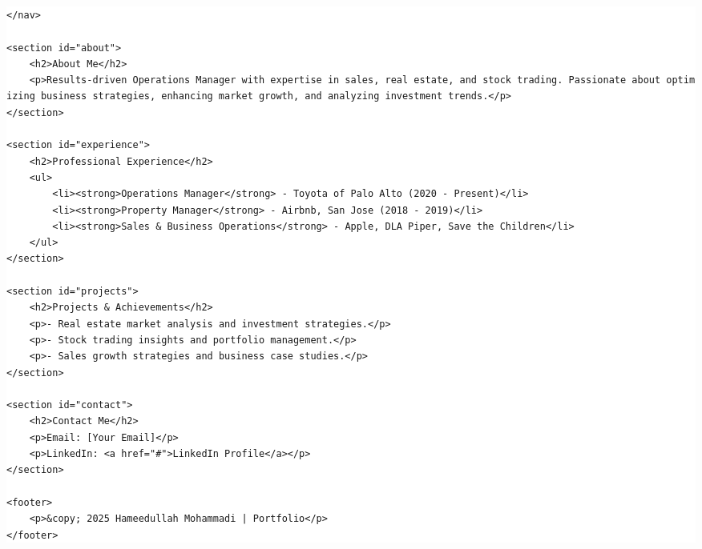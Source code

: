     </nav>
    
    <section id="about">
        <h2>About Me</h2>
        <p>Results-driven Operations Manager with expertise in sales, real estate, and stock trading. Passionate about optimizing business strategies, enhancing market growth, and analyzing investment trends.</p>
    </section>
    
    <section id="experience">
        <h2>Professional Experience</h2>
        <ul>
            <li><strong>Operations Manager</strong> - Toyota of Palo Alto (2020 - Present)</li>
            <li><strong>Property Manager</strong> - Airbnb, San Jose (2018 - 2019)</li>
            <li><strong>Sales & Business Operations</strong> - Apple, DLA Piper, Save the Children</li>
        </ul>
    </section>
    
    <section id="projects">
        <h2>Projects & Achievements</h2>
        <p>- Real estate market analysis and investment strategies.</p>
        <p>- Stock trading insights and portfolio management.</p>
        <p>- Sales growth strategies and business case studies.</p>
    </section>
    
    <section id="contact">
        <h2>Contact Me</h2>
        <p>Email: [Your Email]</p>
        <p>LinkedIn: <a href="#">LinkedIn Profile</a></p>
    </section>
    
    <footer>
        <p>&copy; 2025 Hameedullah Mohammadi | Portfolio</p>
    </footer>
</body>
</html>

